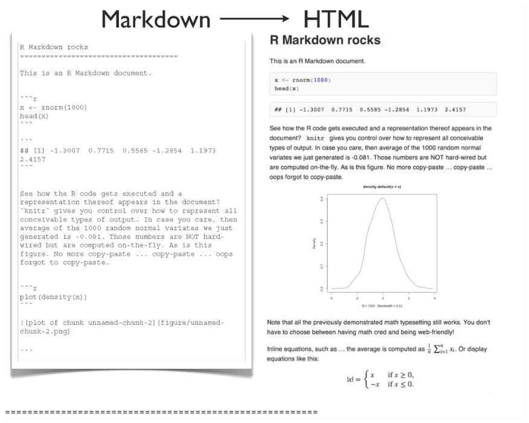 ![alt text](./figs/wk1/cm001intro-to-course-140903152039-phpapp01-sm_Page_38.png)


======================================================== 